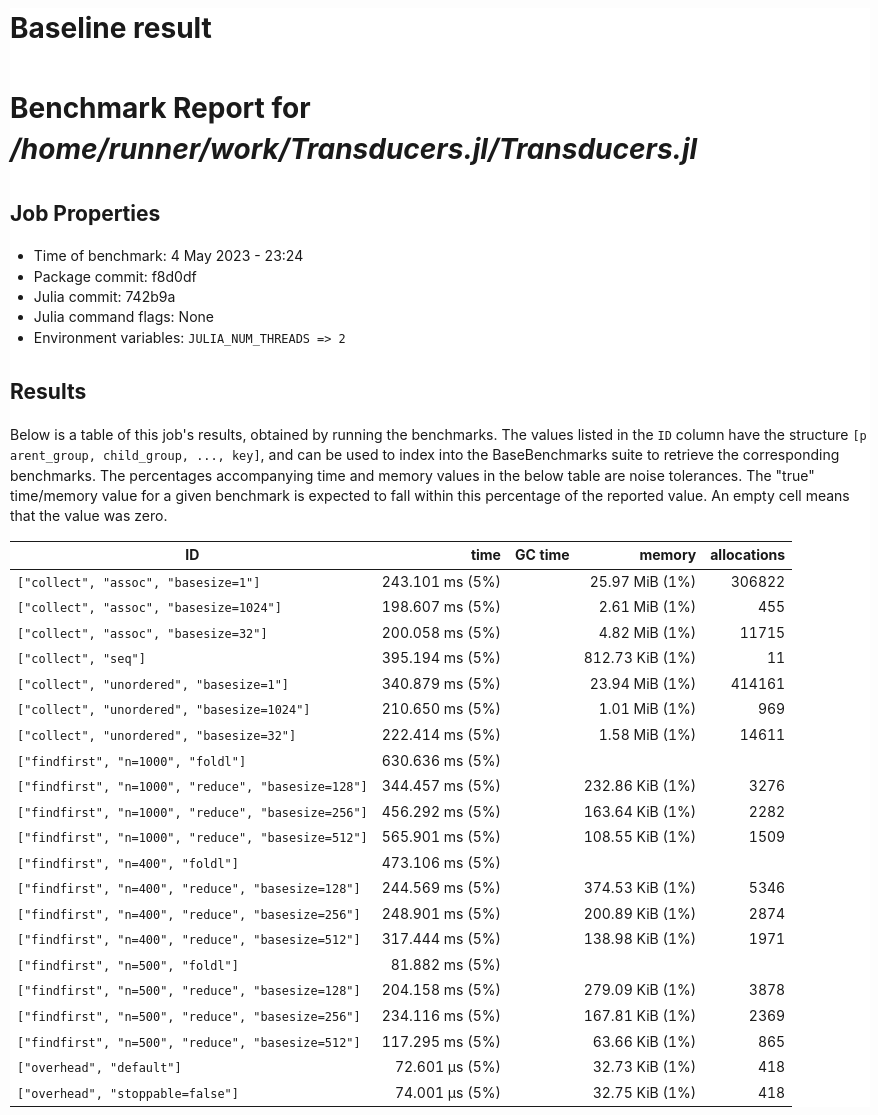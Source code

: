 # Baseline result
# Benchmark Report for */home/runner/work/Transducers.jl/Transducers.jl*

## Job Properties
* Time of benchmark: 4 May 2023 - 23:24
* Package commit: f8d0df
* Julia commit: 742b9a
* Julia command flags: None
* Environment variables: `JULIA_NUM_THREADS => 2`

## Results
Below is a table of this job's results, obtained by running the benchmarks.
The values listed in the `ID` column have the structure `[parent_group, child_group, ..., key]`, and can be used to
index into the BaseBenchmarks suite to retrieve the corresponding benchmarks.
The percentages accompanying time and memory values in the below table are noise tolerances. The "true"
time/memory value for a given benchmark is expected to fall within this percentage of the reported value.
An empty cell means that the value was zero.

| ID                                                  | time            | GC time | memory          | allocations |
|-----------------------------------------------------|----------------:|--------:|----------------:|------------:|
| `["collect", "assoc", "basesize=1"]`                | 243.101 ms (5%) |         |  25.97 MiB (1%) |      306822 |
| `["collect", "assoc", "basesize=1024"]`             | 198.607 ms (5%) |         |   2.61 MiB (1%) |         455 |
| `["collect", "assoc", "basesize=32"]`               | 200.058 ms (5%) |         |   4.82 MiB (1%) |       11715 |
| `["collect", "seq"]`                                | 395.194 ms (5%) |         | 812.73 KiB (1%) |          11 |
| `["collect", "unordered", "basesize=1"]`            | 340.879 ms (5%) |         |  23.94 MiB (1%) |      414161 |
| `["collect", "unordered", "basesize=1024"]`         | 210.650 ms (5%) |         |   1.01 MiB (1%) |         969 |
| `["collect", "unordered", "basesize=32"]`           | 222.414 ms (5%) |         |   1.58 MiB (1%) |       14611 |
| `["findfirst", "n=1000", "foldl"]`                  | 630.636 ms (5%) |         |                 |             |
| `["findfirst", "n=1000", "reduce", "basesize=128"]` | 344.457 ms (5%) |         | 232.86 KiB (1%) |        3276 |
| `["findfirst", "n=1000", "reduce", "basesize=256"]` | 456.292 ms (5%) |         | 163.64 KiB (1%) |        2282 |
| `["findfirst", "n=1000", "reduce", "basesize=512"]` | 565.901 ms (5%) |         | 108.55 KiB (1%) |        1509 |
| `["findfirst", "n=400", "foldl"]`                   | 473.106 ms (5%) |         |                 |             |
| `["findfirst", "n=400", "reduce", "basesize=128"]`  | 244.569 ms (5%) |         | 374.53 KiB (1%) |        5346 |
| `["findfirst", "n=400", "reduce", "basesize=256"]`  | 248.901 ms (5%) |         | 200.89 KiB (1%) |        2874 |
| `["findfirst", "n=400", "reduce", "basesize=512"]`  | 317.444 ms (5%) |         | 138.98 KiB (1%) |        1971 |
| `["findfirst", "n=500", "foldl"]`                   |  81.882 ms (5%) |         |                 |             |
| `["findfirst", "n=500", "reduce", "basesize=128"]`  | 204.158 ms (5%) |         | 279.09 KiB (1%) |        3878 |
| `["findfirst", "n=500", "reduce", "basesize=256"]`  | 234.116 ms (5%) |         | 167.81 KiB (1%) |        2369 |
| `["findfirst", "n=500", "reduce", "basesize=512"]`  | 117.295 ms (5%) |         |  63.66 KiB (1%) |         865 |
| `["overhead", "default"]`                           |  72.601 μs (5%) |         |  32.73 KiB (1%) |         418 |
| `["overhead", "stoppable=false"]`                   |  74.001 μs (5%) |         |  32.75 KiB (1%) |         418 |